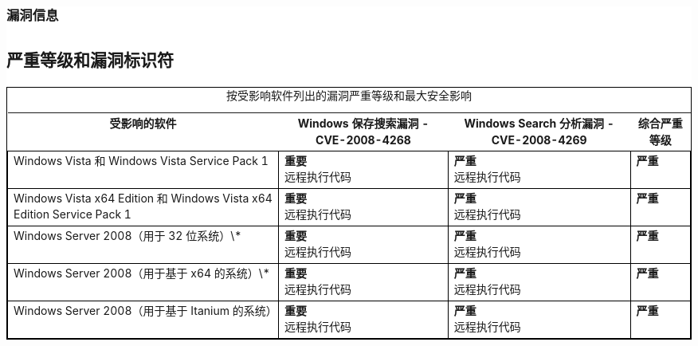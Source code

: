 ### 漏洞信息
  
严重等级和漏洞标识符  
--------------------
  

<p> </p>
<table style="border:1px solid black;">  
<caption>按受影响软件列出的漏洞严重等级和最大安全影响</caption>  
<thead>  
<tr class="header">  
<th>受影响的软件</th>  
<th>Windows 保存搜索漏洞 - CVE-2008-4268</th>  
<th>Windows Search 分析漏洞 - CVE-2008-4269</th>  
<th>综合严重等级</th>  
</tr>  
</thead>  
<tbody>  
<tr class="odd">
<td style="border:1px solid black;">Windows Vista 和 Windows Vista Service Pack 1</td>
<td style="border:1px solid black;"><strong>重要</strong><br />
远程执行代码</td>
<td style="border:1px solid black;"><strong>严重</strong><br />
远程执行代码</td>
<td style="border:1px solid black;"><strong>严重</strong></td>
</tr>  
<tr class="even">
<td style="border:1px solid black;">Windows Vista x64 Edition 和 Windows Vista x64 Edition Service Pack 1</td>
<td style="border:1px solid black;"><strong>重要</strong><br />
远程执行代码</td>
<td style="border:1px solid black;"><strong>严重</strong><br />
远程执行代码</td>
<td style="border:1px solid black;"><strong>严重</strong></td>
</tr>  
<tr class="odd">
<td style="border:1px solid black;">Windows Server 2008（用于 32 位系统）\*</td>
<td style="border:1px solid black;"><strong>重要</strong><br />
远程执行代码</td>
<td style="border:1px solid black;"><strong>严重</strong><br />
远程执行代码</td>
<td style="border:1px solid black;"><strong>严重</strong></td>
</tr>  
<tr class="even">
<td style="border:1px solid black;">Windows Server 2008（用于基于 x64 的系统）\*</td>
<td style="border:1px solid black;"><strong>重要</strong><br />
远程执行代码</td>
<td style="border:1px solid black;"><strong>严重</strong><br />
远程执行代码</td>
<td style="border:1px solid black;"><strong>严重</strong></td>
</tr>  
<tr class="odd">
<td style="border:1px solid black;">Windows Server 2008（用于基于 Itanium 的系统）</td>
<td style="border:1px solid black;"><strong>重要</strong><br />
远程执行代码</td>
<td style="border:1px solid black;"><strong>严重</strong><br />
远程执行代码</td>
<td style="border:1px solid black;"><strong>严重</strong></td>
</tr>  
</tbody>  
</table>
  